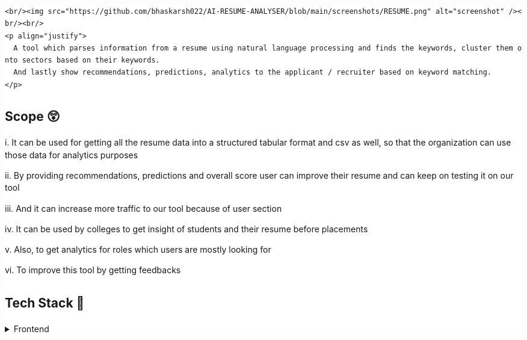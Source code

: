     <br/><img src="https://github.com/bhaskarsh022/AI-RESUME-ANALYSER/blob/main/screenshots/RESUME.png" alt="screenshot" /><br/><br/>
    <p align="justify"> 
      A tool which parses information from a resume using natural language processing and finds the keywords, cluster them onto sectors based on their keywords. 
      And lastly show recommendations, predictions, analytics to the applicant / recruiter based on keyword matching.
    </p>
</div>

## Scope 😲
i. It can be used for getting all the resume data into a structured tabular format and csv as well, so that the organization can use those data for analytics purposes

ii. By providing recommendations, predictions and overall score user can improve their resume and can keep on testing it on our tool

iii. And it can increase more traffic to our tool because of user section

iv. It can be used by colleges to get insight of students and their resume before placements

v. Also, to get analytics for roles which users are mostly looking for

vi. To improve this tool by getting feedbacks


## Tech Stack 🍻
<details><summary>Frontend</summary></details>
